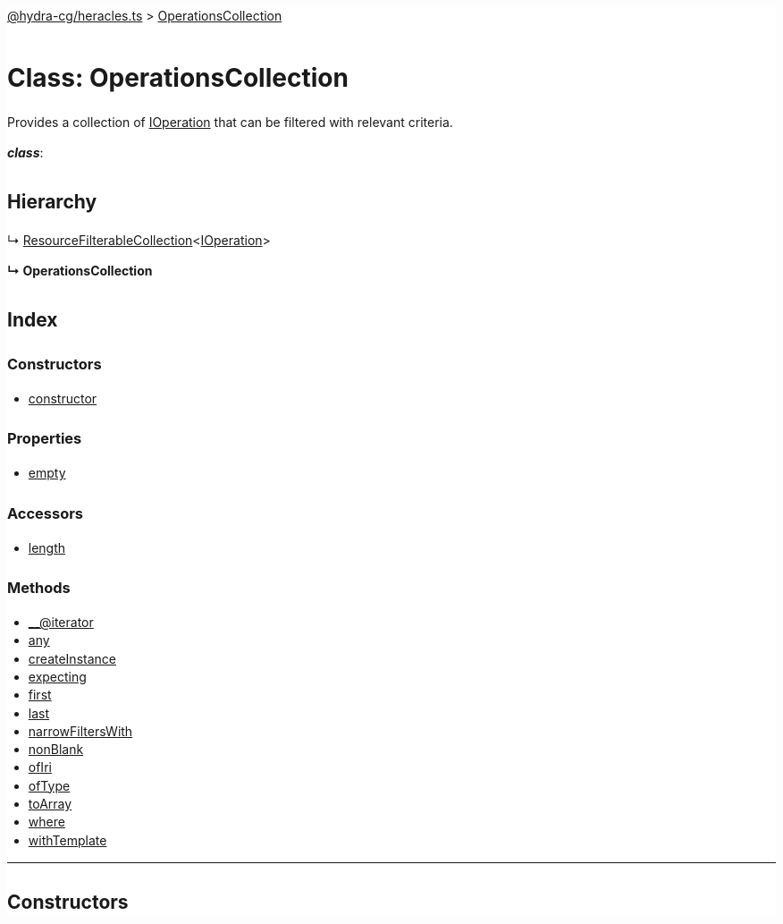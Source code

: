 [@hydra-cg/heracles.ts](../README.md) > [OperationsCollection](../classes/operationscollection.md)

# Class: OperationsCollection

Provides a collection of [IOperation](../interfaces/ioperation.md) that can be filtered with relevant criteria.

*__class__*: 

## Hierarchy

↳  [ResourceFilterableCollection](resourcefilterablecollection.md)<[IOperation](../interfaces/ioperation.md)>

**↳ OperationsCollection**

## Index

### Constructors

* [constructor](operationscollection.md#constructor)

### Properties

* [empty](operationscollection.md#empty)

### Accessors

* [length](operationscollection.md#length)

### Methods

* [__@iterator](operationscollection.md#___iterator)
* [any](operationscollection.md#any)
* [createInstance](operationscollection.md#createinstance)
* [expecting](operationscollection.md#expecting)
* [first](operationscollection.md#first)
* [last](operationscollection.md#last)
* [narrowFiltersWith](operationscollection.md#narrowfilterswith)
* [nonBlank](operationscollection.md#nonblank)
* [ofIri](operationscollection.md#ofiri)
* [ofType](operationscollection.md#oftype)
* [toArray](operationscollection.md#toarray)
* [where](operationscollection.md#where)
* [withTemplate](operationscollection.md#withtemplate)

---

## Constructors

<a id="constructor"></a>
